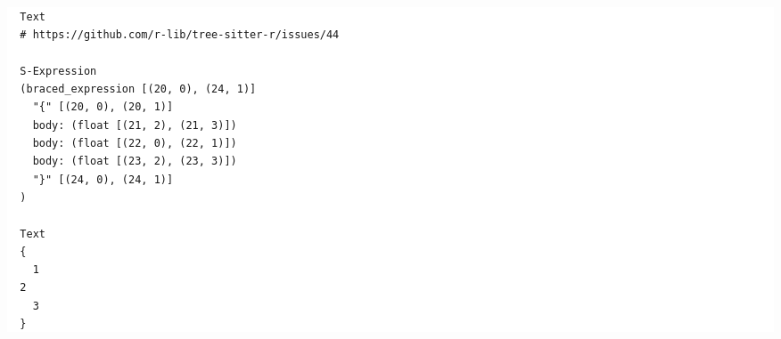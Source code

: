       Text
      # https://github.com/r-lib/tree-sitter-r/issues/44
      
      S-Expression
      (braced_expression [(20, 0), (24, 1)]
        "{" [(20, 0), (20, 1)]
        body: (float [(21, 2), (21, 3)])
        body: (float [(22, 0), (22, 1)])
        body: (float [(23, 2), (23, 3)])
        "}" [(24, 0), (24, 1)]
      )
      
      Text
      {
        1
      2
        3
      }
      

